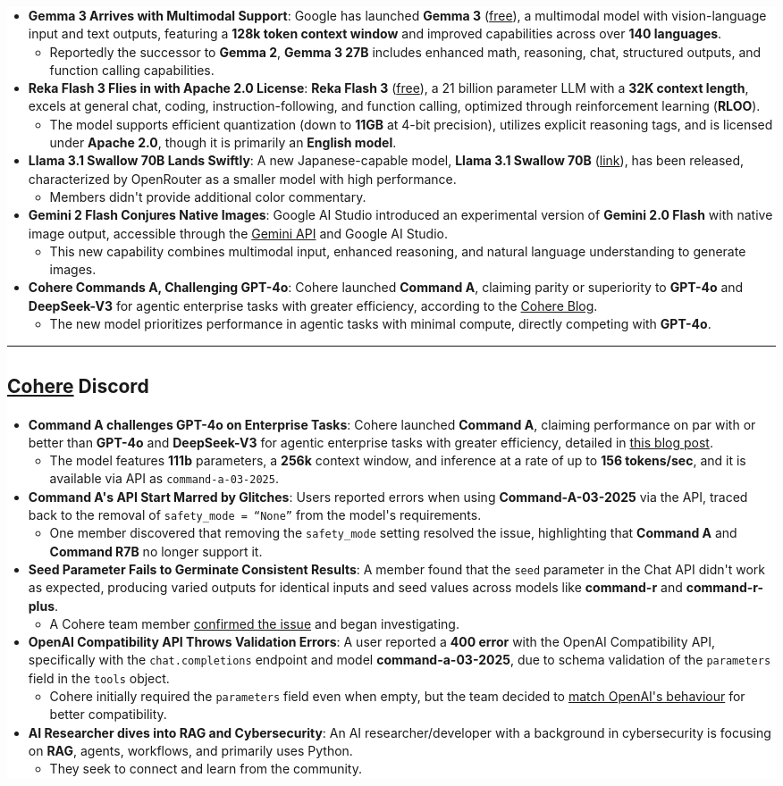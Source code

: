 - **Gemma 3 Arrives with Multimodal Support**: Google has launched **Gemma 3** ([free](https://openrouter.ai/google/gemma-3-27b-it:free)), a multimodal model with vision-language input and text outputs, featuring a **128k token context window** and improved capabilities across over **140 languages**.
   - Reportedly the successor to **Gemma 2**, **Gemma 3 27B** includes enhanced math, reasoning, chat, structured outputs, and function calling capabilities.
- **Reka Flash 3 Flies in with Apache 2.0 License**: **Reka Flash 3** ([free](https://openrouter.ai/rekaai/reka-flash-3:free)), a 21 billion parameter LLM with a **32K context length**, excels at general chat, coding, instruction-following, and function calling, optimized through reinforcement learning (**RLOO**).
   - The model supports efficient quantization (down to **11GB** at 4-bit precision), utilizes explicit reasoning tags, and is licensed under **Apache 2.0**, though it is primarily an **English model**.
- **Llama 3.1 Swallow 70B Lands Swiftly**: A new Japanese-capable model, **Llama 3.1 Swallow 70B** ([link](https://openrouter.ai/tokyotech-llm/llama-3.1-swallow-70b-instruct-v0.3)), has been released, characterized by OpenRouter as a smaller model with high performance.
   - Members didn't provide additional color commentary.
- **Gemini 2 Flash Conjures Native Images**: Google AI Studio introduced an experimental version of **Gemini 2.0 Flash** with native image output, accessible through the [Gemini API](https://ai.google.dev/gemini-api) and Google AI Studio.
   - This new capability combines multimodal input, enhanced reasoning, and natural language understanding to generate images.
- **Cohere Commands A, Challenging GPT-4o**: Cohere launched **Command A**, claiming parity or superiority to **GPT-4o** and **DeepSeek-V3** for agentic enterprise tasks with greater efficiency, according to the [Cohere Blog](https://cohere.com/blog/command-a).
   - The new model prioritizes performance in agentic tasks with minimal compute, directly competing with **GPT-4o**.



---



## [Cohere](https://discord.com/channels/954421988141711382) Discord

- **Command A challenges GPT-4o on Enterprise Tasks**: Cohere launched **Command A**, claiming performance on par with or better than **GPT-4o** and **DeepSeek-V3** for agentic enterprise tasks with greater efficiency, detailed in [this blog post](https://cohere.com/blog/command-a).
   - The model features **111b** parameters, a **256k** context window, and inference at a rate of up to **156 tokens/sec**, and it is available via API as `command-a-03-2025`.
- **Command A's API Start Marred by Glitches**: Users reported errors when using **Command-A-03-2025** via the API, traced back to the removal of `safety_mode = “None”` from the model's requirements.
   - One member discovered that removing the `safety_mode` setting resolved the issue, highlighting that **Command A** and **Command R7B** no longer support it.
- **Seed Parameter Fails to Germinate Consistent Results**: A member found that the `seed` parameter in the Chat API didn't work as expected, producing varied outputs for identical inputs and seed values across models like **command-r** and **command-r-plus**.
   - A Cohere team member [confirmed the issue](https://link.to/message) and began investigating.
- **OpenAI Compatibility API Throws Validation Errors**: A user reported a **400 error** with the OpenAI Compatibility API, specifically with the `chat.completions` endpoint and model **command-a-03-2025**, due to schema validation of the `parameters` field in the `tools` object.
   - Cohere initially required the `parameters` field even when empty, but the team decided to [match OpenAI's behaviour](https://link.to/matching) for better compatibility.
- **AI Researcher dives into RAG and Cybersecurity**: An AI researcher/developer with a background in cybersecurity is focusing on **RAG**, agents, workflows, and primarily uses Python.
   - They seek to connect and learn from the community.
